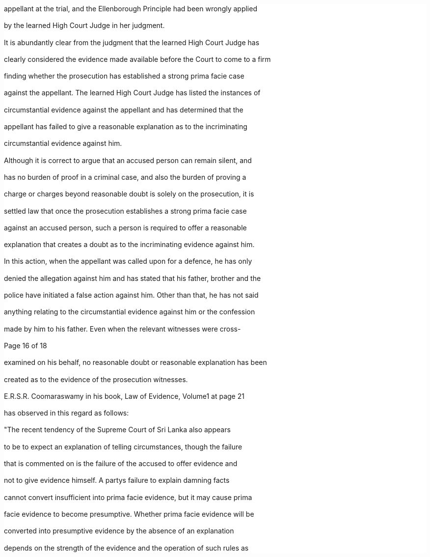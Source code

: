 appellant at the trial, and the Ellenborough Principle had been wrongly applied

by the learned High Court Judge in her judgment.

It is abundantly clear from the judgment that the learned High Court Judge has

clearly considered the evidence made available before the Court to come to a firm

finding whether the prosecution has established a strong prima facie case

against the appellant. The learned High Court Judge has listed the instances of

circumstantial evidence against the appellant and has determined that the

appellant has failed to give a reasonable explanation as to the incriminating

circumstantial evidence against him.

Although it is correct to argue that an accused person can remain silent, and

has no burden of proof in a criminal case, and also the burden of proving a

charge or charges beyond reasonable doubt is solely on the prosecution, it is

settled law that once the prosecution establishes a strong prima facie case

against an accused person, such a person is required to offer a reasonable

explanation that creates a doubt as to the incriminating evidence against him.

In this action, when the appellant was called upon for a defence, he has only

denied the allegation against him and has stated that his father, brother and the

police have initiated a false action against him. Other than that, he has not said

anything relating to the circumstantial evidence against him or the confession

made by him to his father. Even when the relevant witnesses were cross-

Page 16 of 18

examined on his behalf, no reasonable doubt or reasonable explanation has been

created as to the evidence of the prosecution witnesses.

E.R.S.R. Coomaraswamy in his book, Law of Evidence, Volume1 at page 21

has observed in this regard as follows:

"The recent tendency of the Supreme Court of Sri Lanka also appears

to be to expect an explanation of telling circumstances, though the failure

that is commented on is the failure of the accused to offer evidence and

not to give evidence himself. A partys failure to explain damning facts

cannot convert insufficient into prima facie evidence, but it may cause prima

facie evidence to become presumptive. Whether prima facie evidence will be

converted into presumptive evidence by the absence of an explanation

depends on the strength of the evidence and the operation of such rules as
